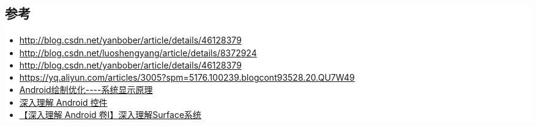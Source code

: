 ## 参考

- http://blog.csdn.net/yanbober/article/details/46128379
- http://blog.csdn.net/luoshengyang/article/details/8372924
- http://blog.csdn.net/yanbober/article/details/46128379
- https://yq.aliyun.com/articles/3005?spm=5176.100239.blogcont93528.20.QU7W49
- [Android绘制优化----系统显示原理](https://zhuanlan.zhihu.com/p/27344882)
- [深入理解 Android 控件](https://pqpo.me/2017/07/01/learn-android-view/)
- [【深入理解 Android 卷I】深入理解Surface系统](http://wiki.jikexueyuan.com/project/deep-android-v1/surface.html)